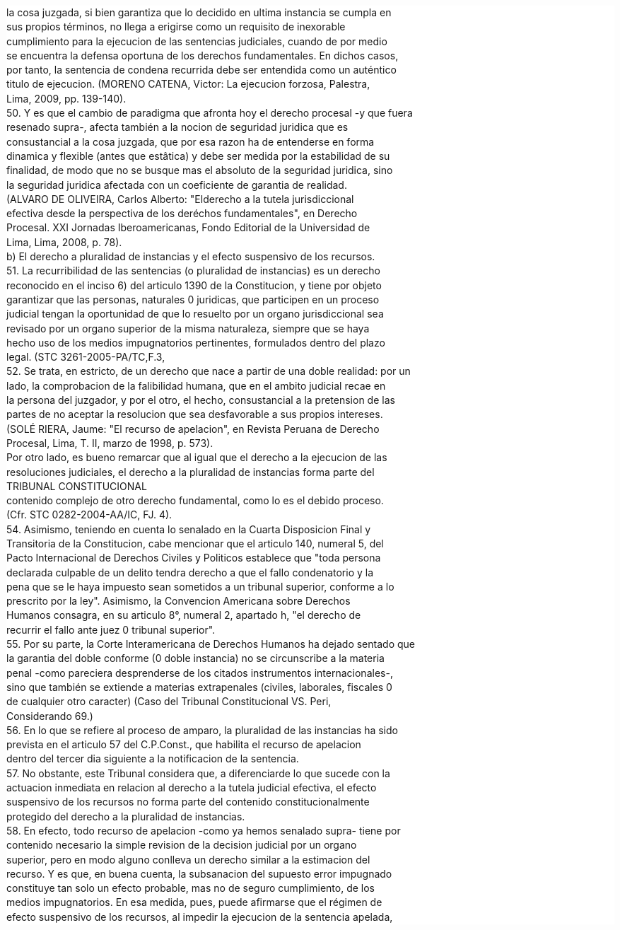 la cosa juzgada, si bien garantiza que lo decidido en ultima instancia se cumpla en  
sus propios términos, no llega a erigirse como un requisito de inexorable  
cumplimiento para la ejecucion de las sentencias judiciales, cuando de por medio  
se encuentra la defensa oportuna de los derechos fundamentales. En dichos casos,  
por tanto, la sentencia de condena recurrida debe ser entendida como un auténtico  
titulo de ejecucion. (MORENO CATENA, Victor: La ejecucion forzosa, Palestra,  
Lima, 2009, pp. 139-140).  
50. Y es que el cambio de paradigma que afronta hoy el derecho procesal -y que fuera  
resenado supra-, afecta también a la nocion de seguridad juridica que es  
consustancial a la cosa juzgada, que por esa razon ha de entenderse en forma  
dinamica y flexible (antes que estâtica) y debe ser medida por la estabilidad de su  
finalidad, de modo que no se busque mas el absoluto de la seguridad juridica, sino  
la seguridad juridica afectada con un coeficiente de garantia de realidad.  
(ALVARO DE OLIVEIRA, Carlos Alberto: "Elderecho a la tutela jurisdiccional  
efectiva desde la perspectiva de los deréchos fundamentales", en Derecho  
Procesal. XXI Jornadas Iberoamericanas, Fondo Editorial de la Universidad de  
Lima, Lima, 2008, p. 78).  
b) El derecho a pluralidad de instancias y el efecto suspensivo de los recursos.  
51. La recurribilidad de las sentencias (o pluralidad de instancias) es un derecho  
reconocido en el inciso 6) del articulo 1390 de la Constitucion, y tiene por objeto  
garantizar que las personas, naturales 0 juridicas, que participen en un proceso  
judicial tengan la oportunidad de que lo resuelto por un organo jurisdiccional sea  
revisado por un organo superior de la misma naturaleza, siempre que se haya  
hecho uso de los medios impugnatorios pertinentes, formulados dentro del plazo  
legal. (STC 3261-2005-PA/TC,F.3,  
52. Se trata, en estricto, de un derecho que nace a partir de una doble realidad: por un  
lado, la comprobacion de la falibilidad humana, que en el ambito judicial recae en  
la persona del juzgador, y por el otro, el hecho, consustancial a la pretension de las  
partes de no aceptar la resolucion que sea desfavorable a sus propios intereses.  
(SOLÉ RIERA, Jaume: "El recurso de apelacion", en Revista Peruana de Derecho  
Procesal, Lima, T. II, marzo de 1998, p. 573).  
Por otro lado, es bueno remarcar que al igual que el derecho a la ejecucion de las  
resoluciones judiciales, el derecho a la pluralidad de instancias forma parte del  
TRIBUNAL CONSTITUCIONAL  
contenido complejo de otro derecho fundamental, como lo es el debido proceso.  
(Cfr. STC 0282-2004-AA/IC, FJ. 4).  
54. Asimismo, teniendo en cuenta lo senalado en la Cuarta Disposicion Final y  
Transitoria de la Constitucion, cabe mencionar que el articulo 140, numeral 5, del  
Pacto Internacional de Derechos Civiles y Politicos establece que "toda persona  
declarada culpable de un delito tendra derecho a que el fallo condenatorio y la  
pena que se le haya impuesto sean sometidos a un tribunal superior, conforme a lo  
prescrito por la ley". Asimismo, la Convencion Americana sobre Derechos  
Humanos consagra, en su articulo 8°, numeral 2, apartado h, "el derecho de  
recurrir el fallo ante juez 0 tribunal superior".  
55. Por su parte, la Corte Interamericana de Derechos Humanos ha dejado sentado que  
la garantia del doble conforme (0 doble instancia) no se circunscribe a la materia  
penal -como pareciera desprenderse de los citados instrumentos internacionales-,  
sino que también se extiende a materias extrapenales (civiles, laborales, fiscales 0  
de cualquier otro caracter) (Caso del Tribunal Constitucional VS. Peri,  
Considerando 69.)  
56. En lo que se refiere al proceso de amparo, la pluralidad de las instancias ha sido  
prevista en el articulo 57 del C.P.Const., que habilita el recurso de apelacion  
dentro del tercer dia siguiente a la notificacion de la sentencia.  
57. No obstante, este Tribunal considera que, a diferenciarde lo que sucede con la  
actuacion inmediata en relacion al derecho a la tutela judicial efectiva, el efecto  
suspensivo de los recursos no forma parte del contenido constitucionalmente  
protegido del derecho a la pluralidad de instancias.  
58. En efecto, todo recurso de apelacion -como ya hemos senalado supra- tiene por  
contenido necesario la simple revision de la decision judicial por un organo  
superior, pero en modo alguno conlleva un derecho similar a la estimacion del  
recurso. Y es que, en buena cuenta, la subsanacion del supuesto error impugnado  
constituye tan solo un efecto probable, mas no de seguro cumplimiento, de los  
medios impugnatorios. En esa medida, pues, puede afirmarse que el régimen de  
efecto suspensivo de los recursos, al impedir la ejecucion de la sentencia apelada,  